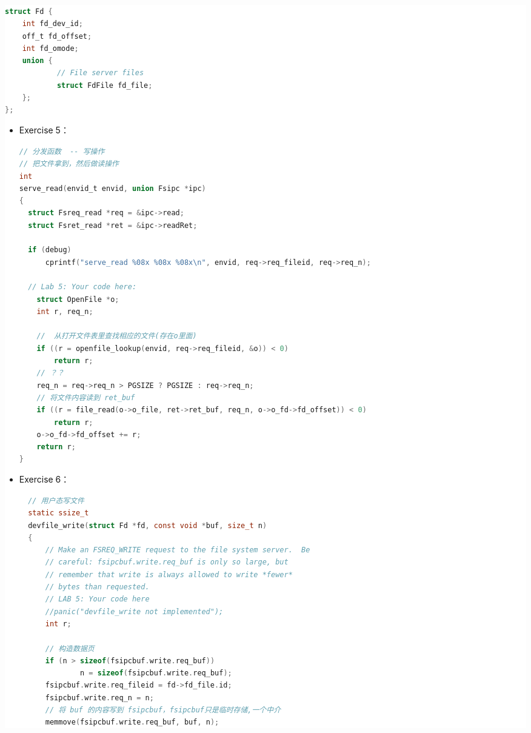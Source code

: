   ```c
  struct Fd {
      int fd_dev_id;
      off_t fd_offset;
      int fd_omode;
      union {
              // File server files
              struct FdFile fd_file;
      };
  };
  ```


- Exercise 5：

  ```c
  // 分发函数  -- 写操作
  // 把文件拿到，然后做读操作
  int
  serve_read(envid_t envid, union Fsipc *ipc)
  {
  	struct Fsreq_read *req = &ipc->read;
  	struct Fsret_read *ret = &ipc->readRet;

  	if (debug)
  		cprintf("serve_read %08x %08x %08x\n", envid, req->req_fileid, req->req_n);

  	// Lab 5: Your code here:
      struct OpenFile *o;
      int r, req_n;

      //  从打开文件表里查找相应的文件(存在o里面)
      if ((r = openfile_lookup(envid, req->req_fileid, &o)) < 0)
          return r;
      // ？？
      req_n = req->req_n > PGSIZE ? PGSIZE : req->req_n;
      // 将文件内容读到 ret_buf
      if ((r = file_read(o->o_file, ret->ret_buf, req_n, o->o_fd->fd_offset)) < 0)
          return r;
      o->o_fd->fd_offset += r;
      return r;
  }
  ```

- Exercise 6： 


  ```c
    // 用户态写文件
    static ssize_t
    devfile_write(struct Fd *fd, const void *buf, size_t n)
    {
    	// Make an FSREQ_WRITE request to the file system server.  Be
    	// careful: fsipcbuf.write.req_buf is only so large, but
    	// remember that write is always allowed to write *fewer*
    	// bytes than requested.
    	// LAB 5: Your code here
    	//panic("devfile_write not implemented");
        int r;

        // 构造数据页
        if (n > sizeof(fsipcbuf.write.req_buf))
                n = sizeof(fsipcbuf.write.req_buf);
        fsipcbuf.write.req_fileid = fd->fd_file.id;
        fsipcbuf.write.req_n = n;
        // 将 buf 的内容写到 fsipcbuf，fsipcbuf只是临时存储,一个中介
        memmove(fsipcbuf.write.req_buf, buf, n);
  ```